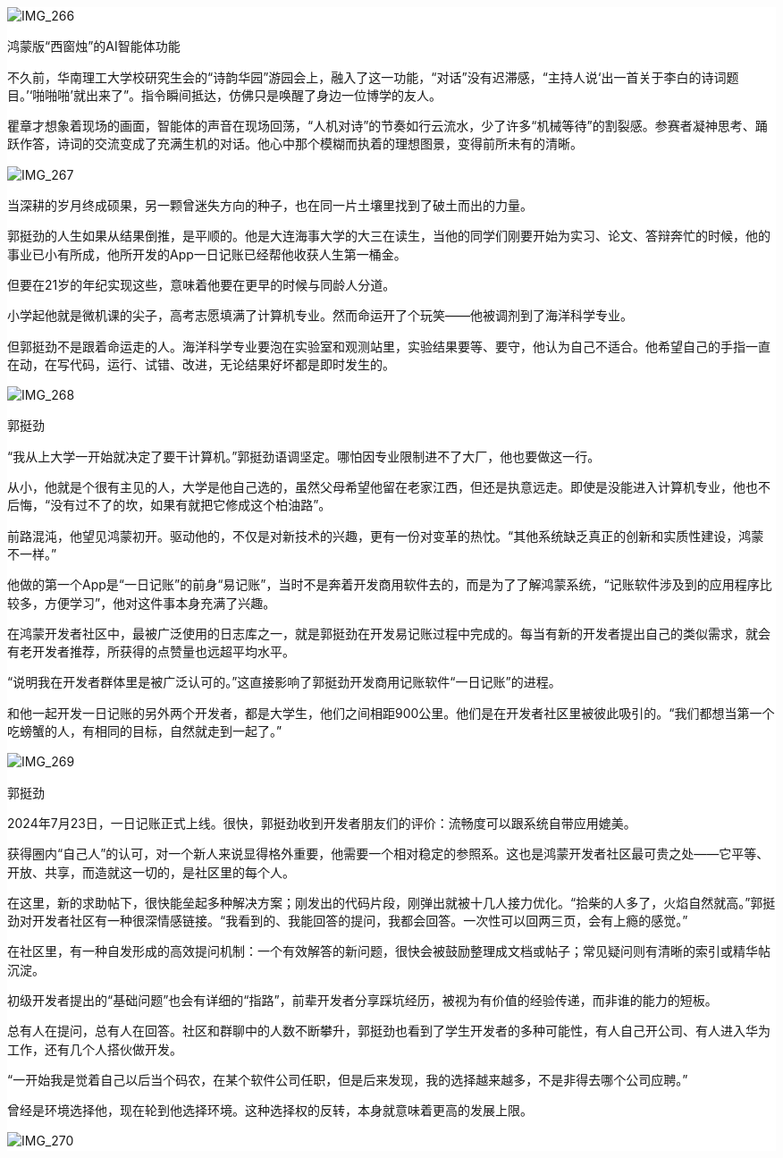 ![IMG_266](https://img2024.cnblogs.com/blog/3637060/202507/3637060-20250707124621985-1538015353.webp)

鸿蒙版“西窗烛”的AI智能体功能

不久前，华南理工大学校研究生会的“诗韵华园”游园会上，融入了这一功能，“对话”没有迟滞感，“主持人说‘出一首关于李白的诗词题目。’‘啪啪啪’就出来了”。指令瞬间抵达，仿佛只是唤醒了身边一位博学的友人。

瞿章才想象着现场的画面，智能体的声音在现场回荡，“人机对诗”的节奏如行云流水，少了许多“机械等待”的割裂感。参赛者凝神思考、踊跃作答，诗词的交流变成了充满生机的对话。他心中那个模糊而执着的理想图景，变得前所未有的清晰。

![IMG_267](https://img2024.cnblogs.com/blog/3637060/202507/3637060-20250707124622000-23403072.webp)

当深耕的岁月终成硕果，另一颗曾迷失方向的种子，也在同一片土壤里找到了破土而出的力量。

郭挺劲的人生如果从结果倒推，是平顺的。他是大连海事大学的大三在读生，当他的同学们刚要开始为实习、论文、答辩奔忙的时候，他的事业已小有所成，他所开发的App一日记账已经帮他收获人生第一桶金。

但要在21岁的年纪实现这些，意味着他要在更早的时候与同龄人分道。

小学起他就是微机课的尖子，高考志愿填满了计算机专业。然而命运开了个玩笑——他被调剂到了海洋科学专业。

但郭挺劲不是跟着命运走的人。海洋科学专业要泡在实验室和观测站里，实验结果要等、要守，他认为自己不适合。他希望自己的手指一直在动，在写代码，运行、试错、改进，无论结果好坏都是即时发生的。

![IMG_268](https://img2024.cnblogs.com/blog/3637060/202507/3637060-20250707124621984-50158573.webp)

郭挺劲

“我从上大学一开始就决定了要干计算机。”郭挺劲语调坚定。哪怕因专业限制进不了大厂，他也要做这一行。

从小，他就是个很有主见的人，大学是他自己选的，虽然父母希望他留在老家江西，但还是执意远走。即使是没能进入计算机专业，他也不后悔，“没有过不了的坎，如果有就把它修成这个柏油路”。

前路混沌，他望见鸿蒙初开。驱动他的，不仅是对新技术的兴趣，更有一份对变革的热忱。“其他系统缺乏真正的创新和实质性建设，鸿蒙不一样。”

他做的第一个App是“一日记账”的前身“易记账”，当时不是奔着开发商用软件去的，而是为了了解鸿蒙系统，“记账软件涉及到的应用程序比较多，方便学习”，他对这件事本身充满了兴趣。

在鸿蒙开发者社区中，最被广泛使用的日志库之一，就是郭挺劲在开发易记账过程中完成的。每当有新的开发者提出自己的类似需求，就会有老开发者推荐，所获得的点赞量也远超平均水平。

“说明我在开发者群体里是被广泛认可的。”这直接影响了郭挺劲开发商用记账软件“一日记账”的进程。

和他一起开发一日记账的另外两个开发者，都是大学生，他们之间相距900公里。他们是在开发者社区里被彼此吸引的。“我们都想当第一个吃螃蟹的人，有相同的目标，自然就走到一起了。”

![IMG_269](https://img2024.cnblogs.com/blog/3637060/202507/3637060-20250707124621984-1385017437.webp)

郭挺劲

2024年7月23日，一日记账正式上线。很快，郭挺劲收到开发者朋友们的评价：流畅度可以跟系统自带应用媲美。

获得圈内“自己人”的认可，对一个新人来说显得格外重要，他需要一个相对稳定的参照系。这也是鸿蒙开发者社区最可贵之处——它平等、开放、共享，而造就这一切的，是社区里的每个人。

在这里，新的求助帖下，很快能垒起多种解决方案；刚发出的代码片段，刚弹出就被十几人接力优化。“拾柴的人多了，火焰自然就高。”郭挺劲对开发者社区有一种很深情感链接。“我看到的、我能回答的提问，我都会回答。一次性可以回两三页，会有上瘾的感觉。”

在社区里，有一种自发形成的高效提问机制：一个有效解答的新问题，很快会被鼓励整理成文档或帖子；常见疑问则有清晰的索引或精华帖沉淀。

初级开发者提出的“基础问题”也会有详细的“指路”，前辈开发者分享踩坑经历，被视为有价值的经验传递，而非谁的能力的短板。

总有人在提问，总有人在回答。社区和群聊中的人数不断攀升，郭挺劲也看到了学生开发者的多种可能性，有人自己开公司、有人进入华为工作，还有几个人搭伙做开发。

“一开始我是觉着自己以后当个码农，在某个软件公司任职，但是后来发现，我的选择越来越多，不是非得去哪个公司应聘。”

曾经是环境选择他，现在轮到他选择环境。这种选择权的反转，本身就意味着更高的发展上限。

![IMG_270](https://img2024.cnblogs.com/blog/3637060/202507/3637060-20250707124621997-1132442189.webp)
